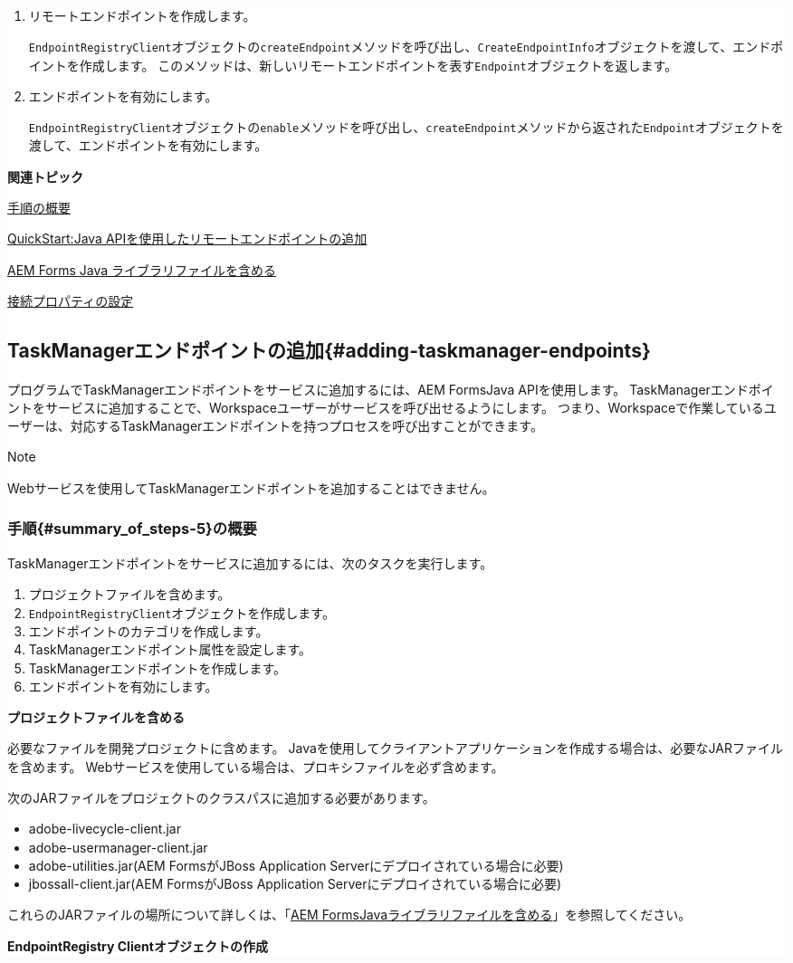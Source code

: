1. リモートエンドポイントを作成します。

   `EndpointRegistryClient`オブジェクトの`createEndpoint`メソッドを呼び出し、`CreateEndpointInfo`オブジェクトを渡して、エンドポイントを作成します。 このメソッドは、新しいリモートエンドポイントを表す`Endpoint`オブジェクトを返します。

1. エンドポイントを有効にします。

   `EndpointRegistryClient`オブジェクトの`enable`メソッドを呼び出し、`createEndpoint`メソッドから返された`Endpoint`オブジェクトを渡して、エンドポイントを有効にします。

**関連トピック**

[手順の概要](programmatically-endpoints.md#summary-of-steps)

[QuickStart:Java APIを使用したリモートエンドポイントの追加](/help/forms/developing/endpoint-registry-java-api-quick.md#quickstart-adding-a-remoting-endpoint-using-the-java-api)

[AEM Forms Java ライブラリファイルを含める](/help/forms/developing/invoking-aem-forms-using-java.md#including-aem-forms-java-library-files)

[接続プロパティの設定](/help/forms/developing/invoking-aem-forms-using-java.md#setting-connection-properties)

## TaskManagerエンドポイントの追加{#adding-taskmanager-endpoints}

プログラムでTaskManagerエンドポイントをサービスに追加するには、AEM FormsJava APIを使用します。 TaskManagerエンドポイントをサービスに追加することで、Workspaceユーザーがサービスを呼び出せるようにします。 つまり、Workspaceで作業しているユーザーは、対応するTaskManagerエンドポイントを持つプロセスを呼び出すことができます。

>[!NOTE]
>
>Webサービスを使用してTaskManagerエンドポイントを追加することはできません。

### 手順{#summary_of_steps-5}の概要

TaskManagerエンドポイントをサービスに追加するには、次のタスクを実行します。

1. プロジェクトファイルを含めます。
1. `EndpointRegistryClient`オブジェクトを作成します。
1. エンドポイントのカテゴリを作成します。
1. TaskManagerエンドポイント属性を設定します。
1. TaskManagerエンドポイントを作成します。
1. エンドポイントを有効にします。

**プロジェクトファイルを含める**

必要なファイルを開発プロジェクトに含めます。 Javaを使用してクライアントアプリケーションを作成する場合は、必要なJARファイルを含めます。 Webサービスを使用している場合は、プロキシファイルを必ず含めます。

次のJARファイルをプロジェクトのクラスパスに追加する必要があります。

* adobe-livecycle-client.jar
* adobe-usermanager-client.jar
* adobe-utilities.jar(AEM FormsがJBoss Application Serverにデプロイされている場合に必要)
* jbossall-client.jar(AEM FormsがJBoss Application Serverにデプロイされている場合に必要)

これらのJARファイルの場所について詳しくは、「[AEM FormsJavaライブラリファイルを含める](/help/forms/developing/invoking-aem-forms-using-java.md#including-aem-forms-java-library-files)」を参照してください。

**EndpointRegistry Clientオブジェクトの作成**
